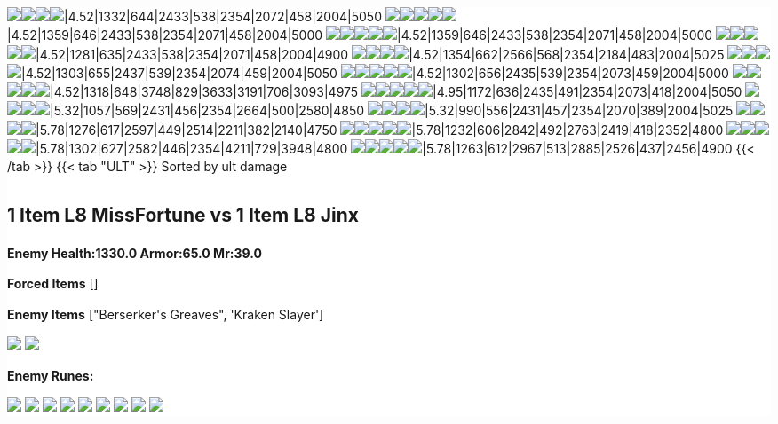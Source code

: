 ![](/item/6675.png)![](/item/1001.png)![](/item/1053.png)![](/item/1055.png)|4.52|1332|644|2433|538|2354|2072|458|2004|5050
![](/item/6696.png)![](/item/1001.png)![](/item/1053.png)![](/item/1055.png)![](/item/1036.png)|4.52|1359|646|2433|538|2354|2071|458|2004|5000
![](/item/6693.png)![](/item/1001.png)![](/item/1053.png)![](/item/1055.png)![](/item/1036.png)|4.52|1359|646|2433|538|2354|2071|458|2004|5000
![](/item/3508.png)![](/item/1001.png)![](/item/1053.png)![](/item/1055.png)![](/item/1036.png)|4.52|1281|635|2433|538|2354|2071|458|2004|4900
![](/item/3072.png)![](/item/1001.png)![](/item/1055.png)![](/item/1037.png)|4.52|1354|662|2566|568|2354|2184|483|2004|5025
![](/item/3031.png)![](/item/1001.png)![](/item/1053.png)![](/item/1055.png)|4.52|1303|655|2437|539|2354|2074|459|2004|5050
![](/item/3033.png)![](/item/1001.png)![](/item/1053.png)![](/item/1055.png)![](/item/1036.png)|4.52|1302|656|2435|539|2354|2073|459|2004|5000
![](/item/6673.png)![](/item/1001.png)![](/item/1055.png)![](/item/1037.png)![](/item/1036.png)|4.52|1318|648|3748|829|3633|3191|706|3093|4975
![](/item/3094.png)![](/item/1053.png)![](/item/1055.png)![](/item/1036.png)![](/item/1036.png)|4.95|1172|636|2435|491|2354|2073|418|2004|5050
![](/item/3091.png)![](/item/1001.png)![](/item/1053.png)![](/item/1055.png)|5.32|1057|569|2431|456|2354|2664|500|2580|4850
![](/item/3085.png)![](/item/1053.png)![](/item/1055.png)![](/item/1037.png)|5.32|990|556|2431|457|2354|2070|389|2004|5025
![](/item/6692.png)![](/item/1001.png)![](/item/1053.png)![](/item/1055.png)|5.78|1276|617|2597|449|2514|2211|382|2140|4750
![](/item/6609.png)![](/item/1001.png)![](/item/1053.png)![](/item/1055.png)![](/item/1036.png)|5.78|1232|606|2842|492|2763|2419|418|2352|4800
![](/item/3156.png)![](/item/1001.png)![](/item/1053.png)![](/item/1055.png)![](/item/1036.png)|5.78|1302|627|2582|446|2354|4211|729|3948|4800
![](/item/3814.png)![](/item/1001.png)![](/item/1053.png)![](/item/1055.png)![](/item/1036.png)|5.78|1263|612|2967|513|2885|2526|437|2456|4900
{{< /tab >}}
{{< tab "ULT" >}}
Sorted by ult damage
## 1 Item L8 MissFortune vs 1 Item L8 Jinx

**Enemy Health:1330.0 Armor:65.0 Mr:39.0**


**Forced Items** []








**Enemy Items** ["Berserker's Greaves", 'Kraken Slayer']





![](/item/3006.png)
![](/item/6672.png)



**Enemy Runes:**





![](/Styles/Precision/LethalTempo/LethalTempo.png)
![](/Styles/Precision/Triumph.png)
![](/Styles/Precision/LegendBloodline/LegendBloodline.png)
![](/Styles/Precision/CutDown/CutDown.png)
![](/Styles/Sorcery/AbsoluteFocus/AbsoluteFocus.png)
![](/Styles/Sorcery/GatheringStorm/GatheringStorm.png)
![](/StatMods/StatModsAttackSpeedIcon.png)
![](/StatMods/StatModsAdaptiveForceIcon.png)
![](/StatMods/StatModsArmorIcon.png)